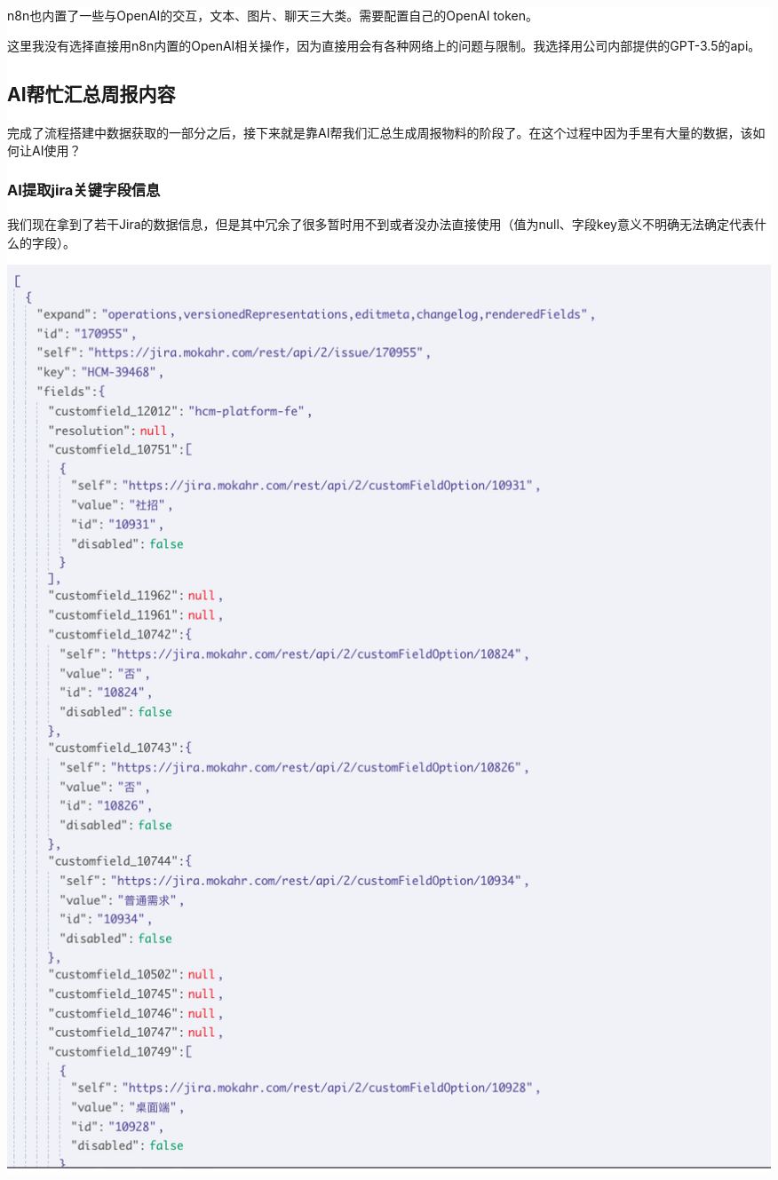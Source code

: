 n8n也内置了一些与OpenAI的交互，文本、图片、聊天三大类。需要配置自己的OpenAI token。

这里我没有选择直接用n8n内置的OpenAI相关操作，因为直接用会有各种网络上的问题与限制。我选择用公司内部提供的GPT-3.5的api。

## AI帮忙汇总周报内容
完成了流程搭建中数据获取的一部分之后，接下来就是靠AI帮我们汇总生成周报物料的阶段了。在这个过程中因为手里有大量的数据，该如何让AI使用？

### AI提取jira关键字段信息
我们现在拿到了若干Jira的数据信息，但是其中冗余了很多暂时用不到或者没办法直接使用（值为null、字段key意义不明确无法确定代表什么的字段）。

![](/assets/img/2023-05-22/gitlab_jira_info.png)
